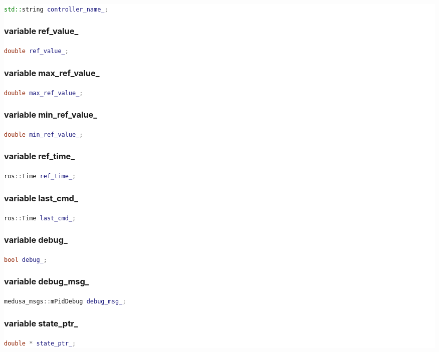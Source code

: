 ```cpp
std::string controller_name_;
```


### variable ref_value_

```cpp
double ref_value_;
```


### variable max_ref_value_

```cpp
double max_ref_value_;
```


### variable min_ref_value_

```cpp
double min_ref_value_;
```


### variable ref_time_

```cpp
ros::Time ref_time_;
```


### variable last_cmd_

```cpp
ros::Time last_cmd_;
```


### variable debug_

```cpp
bool debug_;
```


### variable debug_msg_

```cpp
medusa_msgs::mPidDebug debug_msg_;
```


### variable state_ptr_

```cpp
double * state_ptr_;
```
